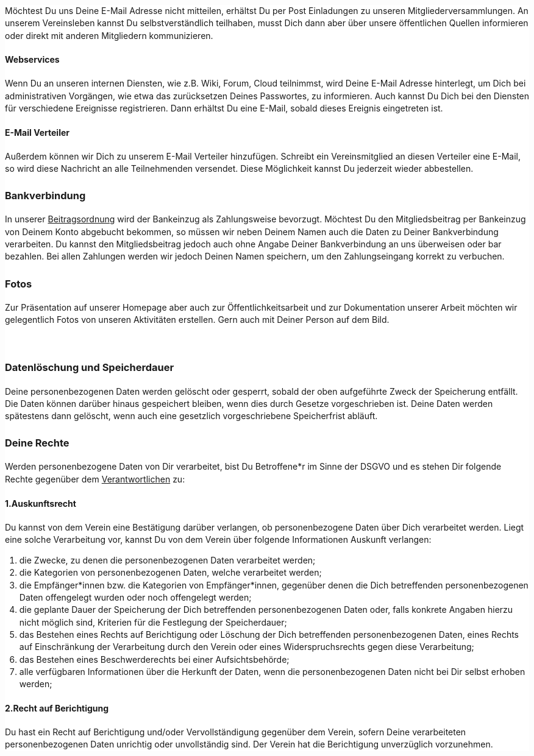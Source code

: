 </p><p>Möchtest Du uns Deine E-Mail Adresse nicht mitteilen, erhältst Du per Post Einladungen zu unseren Mitgliederversammlungen. An unserem Vereinsleben kannst Du selbstverständlich teilhaben, musst Dich dann aber über unsere öffentlichen Quellen informieren oder direkt mit anderen Mitgliedern kommunizieren.
</p>
<h4>Webservices</h4>
<p>Wenn Du an unseren internen Diensten, wie z.B. Wiki, Forum, Cloud teilnimmst, wird Deine E-Mail Adresse hinterlegt, um Dich bei administrativen Vorgängen, wie etwa das zurücksetzen Deines Passwortes, zu informieren. Auch kannst Du Dich bei den Diensten für verschiedene Ereignisse registrieren. Dann erhältst Du eine E-Mail, sobald dieses Ereignis eingetreten ist.
</p>
<h4>E-Mail Verteiler</h4>
<p>Außerdem können wir Dich zu unserem E-Mail Verteiler hinzufügen. Schreibt ein Vereinsmitglied an diesen Verteiler eine E-Mail, so wird diese Nachricht an alle Teilnehmenden versendet. Diese Möglichkeit kannst Du jederzeit wieder abbestellen.
</p>
<h3>Bankverbindung</h3>
<p>In unserer <a href="/beitragsordnung#Zahlungsweise" title="Beitragsordnung">Beitragsordnung</a> wird der Bankeinzug als Zahlungsweise bevorzugt. Möchtest Du den Mitgliedsbeitrag per Bankeinzug von Deinem Konto abgebucht bekommen, so müssen wir neben Deinem Namen auch die Daten zu Deiner Bankverbindung verarbeiten. Du kannst den Mitgliedsbeitrag jedoch auch ohne Angabe Deiner Bankverbindung an uns überweisen oder bar bezahlen. Bei allen Zahlungen werden wir jedoch Deinen Namen speichern, um den Zahlungseingang korrekt zu verbuchen.
</p>
<h3>Fotos</h3>
<p>Zur Präsentation auf unserer Homepage aber auch zur Öffentlichkeitsarbeit und zur Dokumentation unserer Arbeit möchten wir gelegentlich Fotos von unseren Aktivitäten erstellen. Gern auch mit Deiner Person auf dem Bild.
</p><p><br />
</p>
<h3>Datenlöschung und Speicherdauer</h3>
<p>Deine personenbezogenen Daten werden gelöscht oder gesperrt, sobald der oben aufgeführte Zweck der Speicherung entfällt. Die Daten können darüber hinaus gespeichert bleiben, wenn dies durch Gesetze vorgeschrieben ist. Deine Daten werden spätestens dann gelöscht, wenn auch eine  gesetzlich vorgeschriebene Speicherfrist abläuft.
</p>
<h3>Deine Rechte</h3>
<p>Werden personenbezogene Daten von Dir verarbeitet, bist Du Betroffene&#42;r im Sinne der DSGVO und es stehen Dir folgende Rechte gegenüber dem <a href="#Name_und_Anschrift_des_Verantwortlichen">Verantwortlichen</a> zu:
</p>
<h4>1.Auskunftsrecht</h4>
<p>Du kannst von dem Verein eine Bestätigung darüber verlangen, ob personenbezogene Daten über Dich verarbeitet werden.
Liegt eine solche Verarbeitung vor, kannst Du von dem Verein über folgende Informationen Auskunft verlangen:
</p>
<ol><li>	die Zwecke, zu denen die personenbezogenen Daten verarbeitet werden;</li>
<li>	die Kategorien von personenbezogenen Daten, welche verarbeitet werden;</li>
<li>	die Empfänger&#42;innen bzw. die Kategorien von Empfänger&#42;innen, gegenüber denen die Dich betreffenden personenbezogenen Daten offengelegt wurden oder noch offengelegt werden;</li>
<li>	die geplante Dauer der Speicherung der Dich betreffenden personenbezogenen Daten oder, falls konkrete Angaben hierzu nicht möglich sind, Kriterien für die Festlegung der Speicherdauer;</li>
<li>	das Bestehen eines Rechts auf Berichtigung oder Löschung der Dich betreffenden personenbezogenen Daten, eines Rechts auf Einschränkung der Verarbeitung durch den Verein oder eines Widerspruchsrechts gegen diese Verarbeitung; </li>
<li>	das Bestehen eines Beschwerderechts bei einer Aufsichtsbehörde;</li>
<li>	alle verfügbaren Informationen über die Herkunft der Daten, wenn die personenbezogenen Daten nicht bei Dir selbst erhoben werden;</li></ol>
<h4>2.Recht auf Berichtigung</h4>
<p>Du hast ein Recht auf Berichtigung und/oder Vervollständigung gegenüber dem Verein, sofern Deine verarbeiteten personenbezogenen Daten unrichtig oder unvollständig sind. Der Verein hat die Berichtigung unverzüglich vorzunehmen.
</p>
